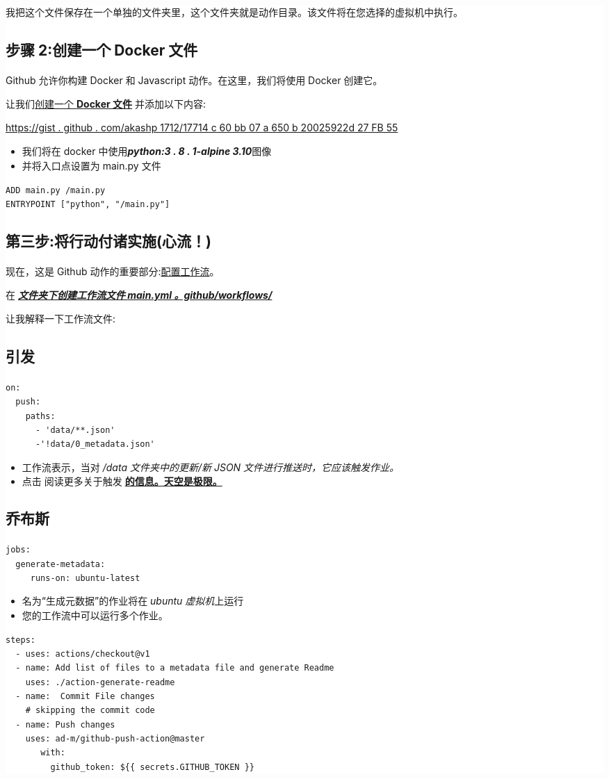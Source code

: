我把这个文件保存在一个单独的文件夹里，这个文件夹就是动作目录。该文件将在您选择的虚拟机中执行。

## 步骤 2:创建一个 Docker 文件

Github 允许你构建 Docker 和 Javascript 动作。在这里，我们将使用 Docker 创建它。

让我们[创建一个 **Docker 文件**](https://help.github.com/en/actions/automating-your-workflow-with-github-actions/creating-a-docker-container-action#create-a-dockerfile) 并添加以下内容:

[https://gist . github . com/akashp 1712/17714 c 60 bb 07 a 650 b 20025922d 27 FB 55](https://gist.github.com/akashp1712/17714c60bb07a650b20025922d27fb55)

*   我们将在 docker 中使用***python:3 . 8 . 1-alpine 3.10***图像
*   并将入口点设置为 main.py 文件

```
ADD main.py /main.py                       
ENTRYPOINT ["python", "/main.py"]
```

## 第三步:将行动付诸实施(心流！)

现在，这是 Github 动作的重要部分:[配置工作流](https://help.github.com/en/actions/automating-your-workflow-with-github-actions/configuring-workflows)。

在 [***文件夹下创建工作流文件 **main.yml** 。github/workflows/***](https://github.com/akashp1712/python-tricks/blob/master/.github/workflows/main.yml)

让我解释一下工作流文件:

## 引发

```
on:
  push:                           
    paths:                           
      - 'data/**.json'                           
      -'!data/0_metadata.json'
```

*   工作流表示，当对 */data 文件夹中的更新/新 JSON 文件进行推送时，它应该触发作业。*
*   点击 阅读更多关于触发 [**的信息。天空是极限。**](https://help.github.com/en/actions/automating-your-workflow-with-github-actions/configuring-a-workflow#triggering-a-workflow-with-events)

## 乔布斯

```
jobs:                         
  generate-metadata:                           
     runs-on: ubuntu-latest
```

*   名为“生成元数据”的作业将在 *ubuntu 虚拟机*上运行
*   您的工作流中可以运行多个作业。

```
steps:                             
  - uses: actions/checkout@v1                             
  - name: Add list of files to a metadata file and generate Readme
    uses: ./action-generate-readme
  - name:  Commit File changes
    # skipping the commit code
  - name: Push changes                               
    uses: ad-m/github-push-action@master
       with:                                 
         github_token: ${{ secrets.GITHUB_TOKEN }}
```
